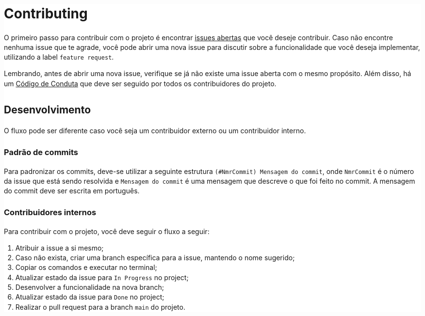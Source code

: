 # Contributing

O primeiro passo para contribuir com o projeto é encontrar [issues abertas](https://github.com/UnBArqDsw2023-2/2023.2_G1_ProjetoAmazon/issues) que você deseje contribuir. Caso não encontre nenhuma issue que te agrade, você pode abrir uma nova issue para discutir sobre a funcionalidade que você deseja implementar, utilizando a label `feature request`.

Lembrando, antes de abrir uma nova issue, verifique se já não existe uma issue aberta com o mesmo propósito. Além disso, há um [Código de Conduta](CODE_OF_CONDUCT.md) que deve ser seguido por todos os contribuidores do projeto.

## Desenvolvimento

O fluxo pode ser diferente caso você seja um contribuidor externo ou um contribuidor interno.

### Padrão de commits

Para padronizar os commits, deve-se utilizar a seguinte estrutura `(#NmrCommit) Mensagem do commit`, onde `NmrCommit` é o número da issue que está sendo resolvida e `Mensagem do commit` é uma mensagem que descreve o que foi feito no commit. A mensagem do commit deve ser escrita em português.

### Contribuidores internos

Para contribuir com o projeto, você deve seguir o fluxo a seguir:

1. Atribuir a issue a si mesmo;
2. Caso não exista, criar uma branch específica para a issue, mantendo o nome sugerido; 
3. Copiar os comandos e executar no terminal;
4. Atualizar estado da issue para `In Progress` no project;
5. Desenvolver a funcionalidade na nova branch;
6. Atualizar estado da issue para `Done` no project;
7. Realizar o pull request para a branch `main` do projeto.

<div>
    <div>